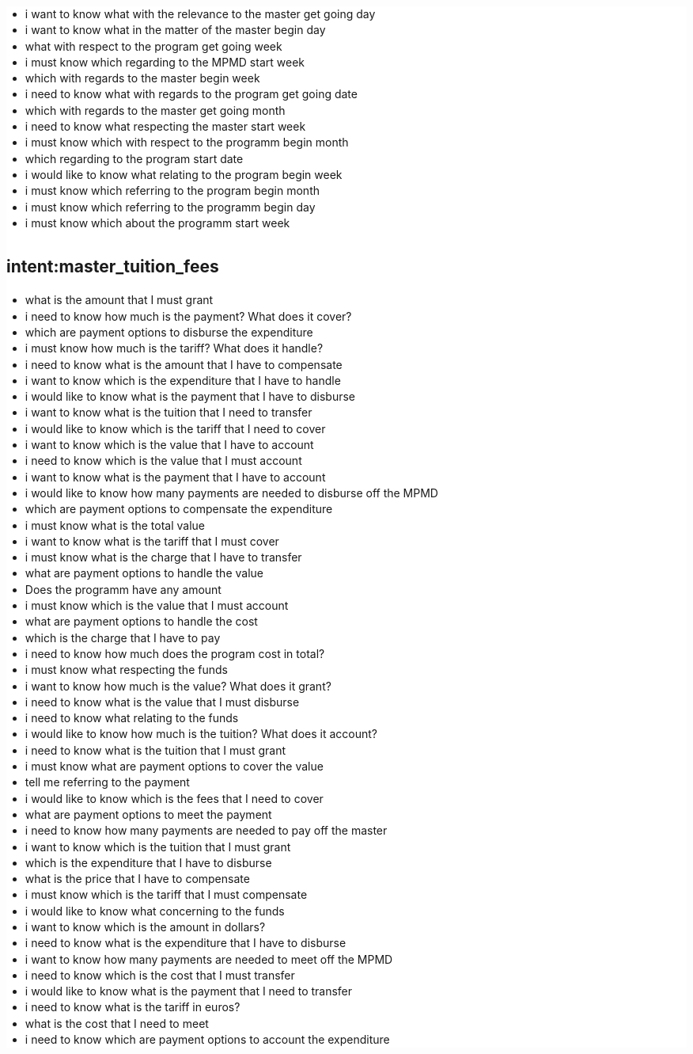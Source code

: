 - i want to know what with the relevance to the master get going day
- i want to know what in the matter of the master begin day
- what with respect to the program get going week
- i must know which regarding to the MPMD start week
- which with regards to the master begin week
- i need to know what with regards to the program get going date
- which with regards to the master get going month
- i need to know what respecting the master start week
- i must know which with respect to the programm begin month
- which regarding to the program start date
- i would like to know what relating to the program begin week
- i must know which referring to the program begin month
- i must know which referring to the programm begin day
- i must know which about the programm start week

## intent:master_tuition_fees
- what is the amount that I must grant
- i need to know how much is the payment? What does it cover?
- which are payment options to disburse the expenditure
- i must know how much is the tariff? What does it handle?
- i need to know what is the amount that I have to compensate
- i want to know which is the expenditure that I have to handle
- i would like to know what is the payment that I have to disburse
- i want to know what is the tuition that I need to transfer
- i would like to know which is the tariff that I need to cover
- i want to know which is the value that I have to account
- i need to know which is the value that I must account
- i want to know what is the payment that I have to account
- i would like to know how many payments are needed to disburse off the MPMD
- which are payment options to compensate the expenditure
- i must know what is the total value
- i want to know what is the tariff that I must cover
- i must know what is the charge that I have to transfer
- what are payment options to handle the value
- Does the programm have any amount
- i must know which is the value that I must account
- what are payment options to handle the cost
- which is the charge that I have to pay
- i need to know how much does the program cost in total?
- i must know what respecting the funds
- i want to know how much is the value? What does it grant?
- i need to know what is the value that I must disburse
- i need to know what relating to the funds
- i would like to know how much is the tuition? What does it account?
- i need to know what is the tuition that I must grant
- i must know what are payment options to cover the value
- tell me referring to the payment
- i would like to know which is the fees that I need to cover
- what are payment options to meet the payment
- i need to know how many payments are needed to pay off the master
- i want to know which is the tuition that I must grant
- which is the expenditure that I have to disburse
- what is the price that I have to compensate
- i must know which is the tariff that I must compensate
- i would like to know what concerning to the funds
- i want to know which is the amount in dollars?
- i need to know what is the expenditure that I have to disburse
- i want to know how many payments are needed to meet off the MPMD
- i need to know which is the cost that I must transfer
- i would like to know what is the payment that I need to transfer
- i need to know what is the tariff in euros?
- what is the cost that I need to meet
- i need to know which are payment options to account the expenditure